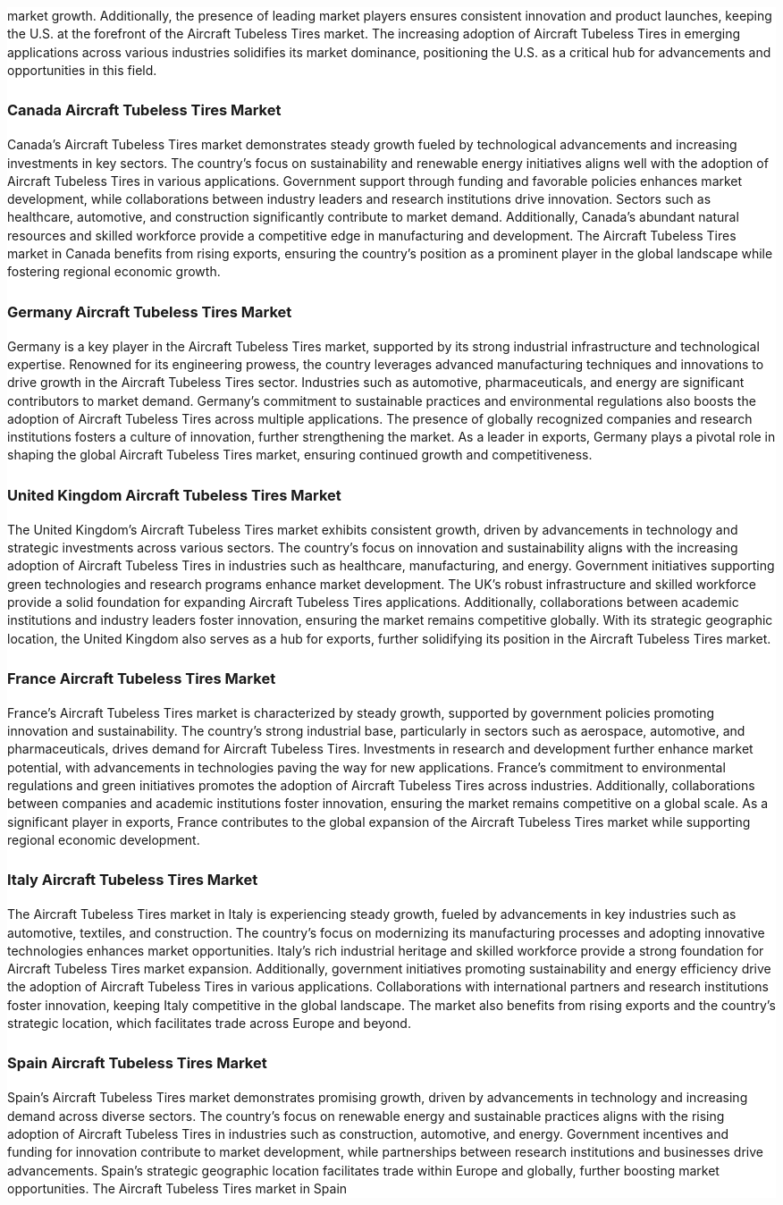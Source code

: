 market growth. Additionally, the presence of leading market players ensures consistent innovation and product launches, keeping the U.S. at the forefront of the Aircraft Tubeless Tires market. The increasing adoption of Aircraft Tubeless Tires in emerging applications across various industries solidifies its market dominance, positioning the U.S. as a critical hub for advancements and opportunities in this field.</p><h3>Canada Aircraft Tubeless Tires Market</h3><p>Canada&rsquo;s Aircraft Tubeless Tires market demonstrates steady growth fueled by technological advancements and increasing investments in key sectors. The country&rsquo;s focus on sustainability and renewable energy initiatives aligns well with the adoption of Aircraft Tubeless Tires in various applications. Government support through funding and favorable policies enhances market development, while collaborations between industry leaders and research institutions drive innovation. Sectors such as healthcare, automotive, and construction significantly contribute to market demand. Additionally, Canada&rsquo;s abundant natural resources and skilled workforce provide a competitive edge in manufacturing and development. The Aircraft Tubeless Tires market in Canada benefits from rising exports, ensuring the country&rsquo;s position as a prominent player in the global landscape while fostering regional economic growth.</p><h3>Germany Aircraft Tubeless Tires Market</h3><p>Germany is a key player in the Aircraft Tubeless Tires market, supported by its strong industrial infrastructure and technological expertise. Renowned for its engineering prowess, the country leverages advanced manufacturing techniques and innovations to drive growth in the Aircraft Tubeless Tires sector. Industries such as automotive, pharmaceuticals, and energy are significant contributors to market demand. Germany&rsquo;s commitment to sustainable practices and environmental regulations also boosts the adoption of Aircraft Tubeless Tires across multiple applications. The presence of globally recognized companies and research institutions fosters a culture of innovation, further strengthening the market. As a leader in exports, Germany plays a pivotal role in shaping the global Aircraft Tubeless Tires market, ensuring continued growth and competitiveness.</p><h3>United Kingdom Aircraft Tubeless Tires Market</h3><p>The United Kingdom&rsquo;s Aircraft Tubeless Tires market exhibits consistent growth, driven by advancements in technology and strategic investments across various sectors. The country&rsquo;s focus on innovation and sustainability aligns with the increasing adoption of Aircraft Tubeless Tires in industries such as healthcare, manufacturing, and energy. Government initiatives supporting green technologies and research programs enhance market development. The UK&rsquo;s robust infrastructure and skilled workforce provide a solid foundation for expanding Aircraft Tubeless Tires applications. Additionally, collaborations between academic institutions and industry leaders foster innovation, ensuring the market remains competitive globally. With its strategic geographic location, the United Kingdom also serves as a hub for exports, further solidifying its position in the Aircraft Tubeless Tires market.</p><h3>France Aircraft Tubeless Tires Market</h3><p>France&rsquo;s Aircraft Tubeless Tires market is characterized by steady growth, supported by government policies promoting innovation and sustainability. The country&rsquo;s strong industrial base, particularly in sectors such as aerospace, automotive, and pharmaceuticals, drives demand for Aircraft Tubeless Tires. Investments in research and development further enhance market potential, with advancements in technologies paving the way for new applications. France&rsquo;s commitment to environmental regulations and green initiatives promotes the adoption of Aircraft Tubeless Tires across industries. Additionally, collaborations between companies and academic institutions foster innovation, ensuring the market remains competitive on a global scale. As a significant player in exports, France contributes to the global expansion of the Aircraft Tubeless Tires market while supporting regional economic development.</p><h3>Italy Aircraft Tubeless Tires Market</h3><p>The Aircraft Tubeless Tires market in Italy is experiencing steady growth, fueled by advancements in key industries such as automotive, textiles, and construction. The country&rsquo;s focus on modernizing its manufacturing processes and adopting innovative technologies enhances market opportunities. Italy&rsquo;s rich industrial heritage and skilled workforce provide a strong foundation for Aircraft Tubeless Tires market expansion. Additionally, government initiatives promoting sustainability and energy efficiency drive the adoption of Aircraft Tubeless Tires in various applications. Collaborations with international partners and research institutions foster innovation, keeping Italy competitive in the global landscape. The market also benefits from rising exports and the country&rsquo;s strategic location, which facilitates trade across Europe and beyond.</p><h3>Spain Aircraft Tubeless Tires Market</h3><p>Spain&rsquo;s Aircraft Tubeless Tires market demonstrates promising growth, driven by advancements in technology and increasing demand across diverse sectors. The country&rsquo;s focus on renewable energy and sustainable practices aligns with the rising adoption of Aircraft Tubeless Tires in industries such as construction, automotive, and energy. Government incentives and funding for innovation contribute to market development, while partnerships between research institutions and businesses drive advancements. Spain&rsquo;s strategic geographic location facilitates trade within Europe and globally, further boosting market opportunities. The Aircraft Tubeless Tires market in Spain